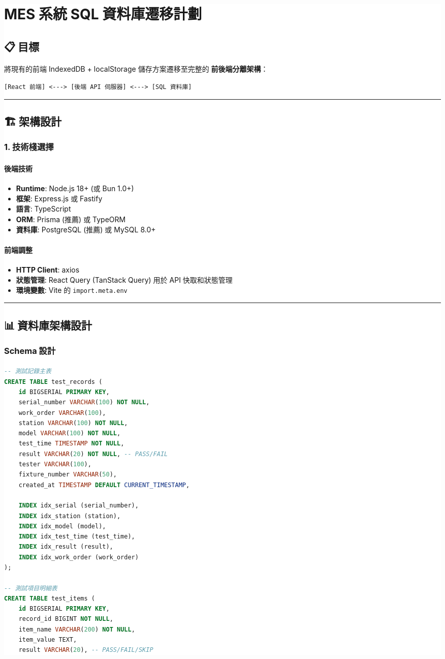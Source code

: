 # MES 系統 SQL 資料庫遷移計劃

## 📋 目標
將現有的前端 IndexedDB + localStorage 儲存方案遷移至完整的 **前後端分離架構**：
```
[React 前端] <---> [後端 API 伺服器] <---> [SQL 資料庫]
```

---

## 🏗️ 架構設計

### 1. 技術棧選擇

#### 後端技術
- **Runtime**: Node.js 18+ (或 Bun 1.0+)
- **框架**: Express.js 或 Fastify
- **語言**: TypeScript
- **ORM**: Prisma (推薦) 或 TypeORM
- **資料庫**: PostgreSQL (推薦) 或 MySQL 8.0+

#### 前端調整
- **HTTP Client**: axios
- **狀態管理**: React Query (TanStack Query) 用於 API 快取和狀態管理
- **環境變數**: Vite 的 `import.meta.env`

---

## 📊 資料庫架構設計

### Schema 設計

```sql
-- 測試記錄主表
CREATE TABLE test_records (
    id BIGSERIAL PRIMARY KEY,
    serial_number VARCHAR(100) NOT NULL,
    work_order VARCHAR(100),
    station VARCHAR(100) NOT NULL,
    model VARCHAR(100) NOT NULL,
    test_time TIMESTAMP NOT NULL,
    result VARCHAR(20) NOT NULL, -- PASS/FAIL
    tester VARCHAR(100),
    fixture_number VARCHAR(50),
    created_at TIMESTAMP DEFAULT CURRENT_TIMESTAMP,

    INDEX idx_serial (serial_number),
    INDEX idx_station (station),
    INDEX idx_model (model),
    INDEX idx_test_time (test_time),
    INDEX idx_result (result),
    INDEX idx_work_order (work_order)
);

-- 測試項目明細表
CREATE TABLE test_items (
    id BIGSERIAL PRIMARY KEY,
    record_id BIGINT NOT NULL,
    item_name VARCHAR(200) NOT NULL,
    item_value TEXT,
    result VARCHAR(20), -- PASS/FAIL/SKIP
```